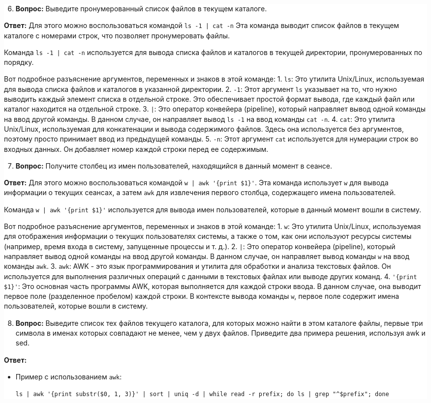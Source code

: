 
6. **Вопрос:** Выведите пронумерованный список файлов в текущем каталоге.

**Ответ:** Для этого можно воспользоваться командой 
`ls -1 | cat -n`
	 Эта команда выводит список файлов в текущем каталоге с номерами строк, что позволяет пронумеровать файлы.

Команда `ls -1 | cat -n` используется для вывода списка файлов и каталогов в текущей директории, пронумерованных по порядку.

Вот подробное разъяснение аргументов, переменных и знаков в этой команде:
	1. `ls`: Это утилита Unix/Linux, используемая для вывода списка файлов и каталогов в указанной директории.
	2. `-1`: Этот аргумент `ls` указывает на то, что нужно выводить каждый элемент списка в отдельной строке. Это обеспечивает простой формат вывода, где каждый файл или каталог находится на отдельной строке.
	3. `|`: Это оператор конвейера (pipeline), который направляет вывод одной команды на ввод другой команды. В данном случае, он направляет вывод `ls -1` на ввод команды `cat -n`.
	4. `cat`: Это утилита Unix/Linux, используемая для конкатенации и вывода содержимого файлов. Здесь она используется без аргументов, поэтому просто принимает ввод из предыдущей команды.
	5. `-n`: Этот аргумент `cat` используется для нумерации строк во входных данных. Он добавляет номер каждой строки перед ее содержимым.


7. **Вопрос:** Получите столбец из имен пользователей, находящийся в данный момент в сеансе.

**Ответ:** Для этого можно воспользоваться командой `w | awk '{print $1}'`. Эта команда использует `w` для вывода информации о текущих сеансах, а затем `awk` для извлечения первого столбца, содержащего имена пользователей.

Команда `w | awk '{print $1}'` используется для вывода имен пользователей, которые в данный момент вошли в систему.

Вот подробное разъяснение аргументов, переменных и знаков в этой команде:
	1. `w`: Это утилита Unix/Linux, используемая для отображения информации о текущих пользователях системы, а также о том, как они используют ресурсы системы (например, время входа в систему, запущенные процессы и т. д.).
	2. `|`: Это оператор конвейера (pipeline), который направляет вывод одной команды на ввод другой команды. В данном случае, он направляет вывод команды `w` на ввод команды `awk`.
	3. `awk`: AWK - это язык программирования и утилита для обработки и анализа текстовых файлов. Он используется для выполнения различных операций с данными в текстовых файлах или выводе других команд.
	4. `'{print $1}'`: Это основная часть программы AWK, которая выполняется для каждой строки ввода. В данном случае, она выводит первое поле (разделенное пробелом) каждой строки. В контексте вывода команды `w`, первое поле содержит имена пользователей, которые вошли в систему.


8. **Вопрос:** Выведите список тех файлов текущего каталога, для которых можно найти в этом каталоге файлы, первые три символа в именах которых совпадают не менее, чем у двух файлов. Приведите два примера решения, используя awk и sed.

**Ответ:**

- Пример с использованием `awk`:
      
    `ls | awk '{print substr($0, 1, 3)}' | sort | uniq -d | while read -r prefix; do ls | grep "^$prefix"; done`
    